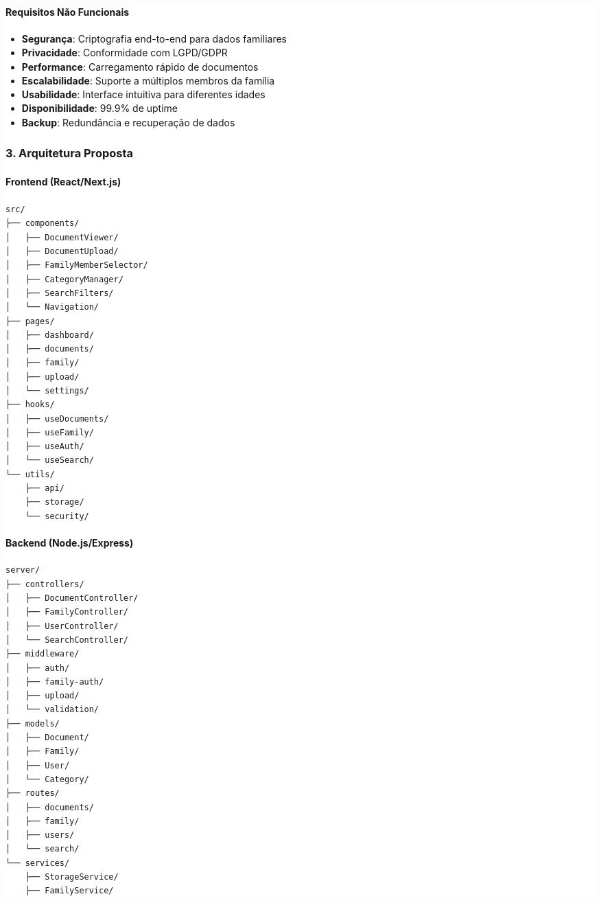 #### Requisitos Não Funcionais
- **Segurança**: Criptografia end-to-end para dados familiares
- **Privacidade**: Conformidade com LGPD/GDPR
- **Performance**: Carregamento rápido de documentos
- **Escalabilidade**: Suporte a múltiplos membros da família
- **Usabilidade**: Interface intuitiva para diferentes idades
- **Disponibilidade**: 99.9% de uptime
- **Backup**: Redundância e recuperação de dados

### 3. Arquitetura Proposta

#### Frontend (React/Next.js)
```
src/
├── components/
│   ├── DocumentViewer/
│   ├── DocumentUpload/
│   ├── FamilyMemberSelector/
│   ├── CategoryManager/
│   ├── SearchFilters/
│   └── Navigation/
├── pages/
│   ├── dashboard/
│   ├── documents/
│   ├── family/
│   ├── upload/
│   └── settings/
├── hooks/
│   ├── useDocuments/
│   ├── useFamily/
│   ├── useAuth/
│   └── useSearch/
└── utils/
    ├── api/
    ├── storage/
    └── security/
```

#### Backend (Node.js/Express)
```
server/
├── controllers/
│   ├── DocumentController/
│   ├── FamilyController/
│   ├── UserController/
│   └── SearchController/
├── middleware/
│   ├── auth/
│   ├── family-auth/
│   ├── upload/
│   └── validation/
├── models/
│   ├── Document/
│   ├── Family/
│   ├── User/
│   └── Category/
├── routes/
│   ├── documents/
│   ├── family/
│   ├── users/
│   └── search/
└── services/
    ├── StorageService/
    ├── FamilyService/
```